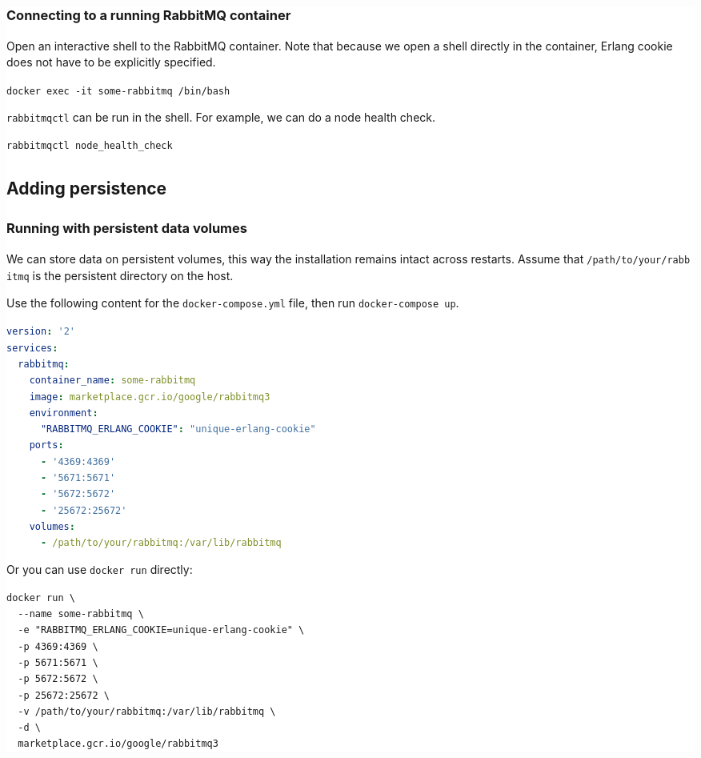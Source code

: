 ### <a name="connecting-to-a-running-rabbitmq-container-docker"></a>Connecting to a running RabbitMQ container

Open an interactive shell to the RabbitMQ container. Note that because we open a shell directly in the container, Erlang cookie does not have to be explicitly specified.

```shell
docker exec -it some-rabbitmq /bin/bash
```

`rabbitmqctl` can be run in the shell. For example, we can do a node health check.

```
rabbitmqctl node_health_check
```

## <a name="adding-persistence-docker"></a>Adding persistence

### <a name="running-with-persistent-data-volumes-docker"></a>Running with persistent data volumes

We can store data on persistent volumes, this way the installation remains intact across restarts. Assume that `/path/to/your/rabbitmq` is the persistent directory on the host.

Use the following content for the `docker-compose.yml` file, then run `docker-compose up`.

```yaml
version: '2'
services:
  rabbitmq:
    container_name: some-rabbitmq
    image: marketplace.gcr.io/google/rabbitmq3
    environment:
      "RABBITMQ_ERLANG_COOKIE": "unique-erlang-cookie"
    ports:
      - '4369:4369'
      - '5671:5671'
      - '5672:5672'
      - '25672:25672'
    volumes:
      - /path/to/your/rabbitmq:/var/lib/rabbitmq
```

Or you can use `docker run` directly:

```shell
docker run \
  --name some-rabbitmq \
  -e "RABBITMQ_ERLANG_COOKIE=unique-erlang-cookie" \
  -p 4369:4369 \
  -p 5671:5671 \
  -p 5672:5672 \
  -p 25672:25672 \
  -v /path/to/your/rabbitmq:/var/lib/rabbitmq \
  -d \
  marketplace.gcr.io/google/rabbitmq3
```
